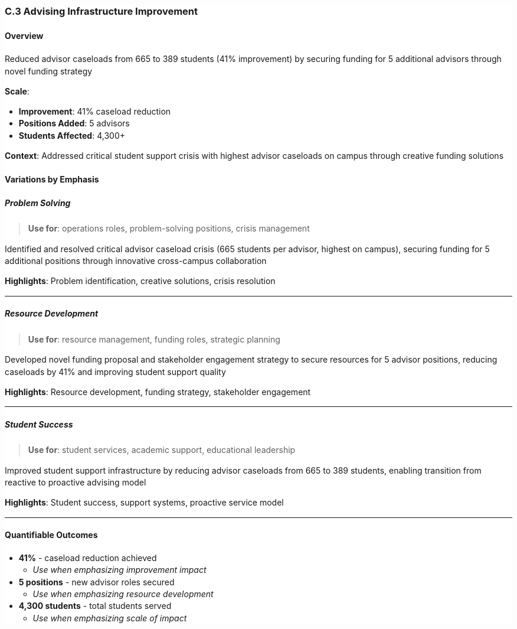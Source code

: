 ### C.3 Advising Infrastructure Improvement

#### Overview

Reduced advisor caseloads from 665 to 389 students (41% improvement) by securing funding for 5 additional advisors through novel funding strategy

**Scale**:
- **Improvement**: 41% caseload reduction
- **Positions Added**: 5 advisors
- **Students Affected**: 4,300+

**Context**: Addressed critical student support crisis with highest advisor caseloads on campus through creative funding solutions

#### Variations by Emphasis

##### Problem Solving

> **Use for**: operations roles, problem-solving positions, crisis management

Identified and resolved critical advisor caseload crisis (665 students per advisor, highest on campus), securing funding for 5 additional positions through innovative cross-campus collaboration

**Highlights**: Problem identification, creative solutions, crisis resolution

---

##### Resource Development

> **Use for**: resource management, funding roles, strategic planning

Developed novel funding proposal and stakeholder engagement strategy to secure resources for 5 advisor positions, reducing caseloads by 41% and improving student support quality

**Highlights**: Resource development, funding strategy, stakeholder engagement

---

##### Student Success

> **Use for**: student services, academic support, educational leadership

Improved student support infrastructure by reducing advisor caseloads from 665 to 389 students, enabling transition from reactive to proactive advising model

**Highlights**: Student success, support systems, proactive service model

---

#### Quantifiable Outcomes

- **41%** - caseload reduction achieved
  - *Use when emphasizing improvement impact*
- **5 positions** - new advisor roles secured
  - *Use when emphasizing resource development*
- **4,300 students** - total students served
  - *Use when emphasizing scale of impact*
